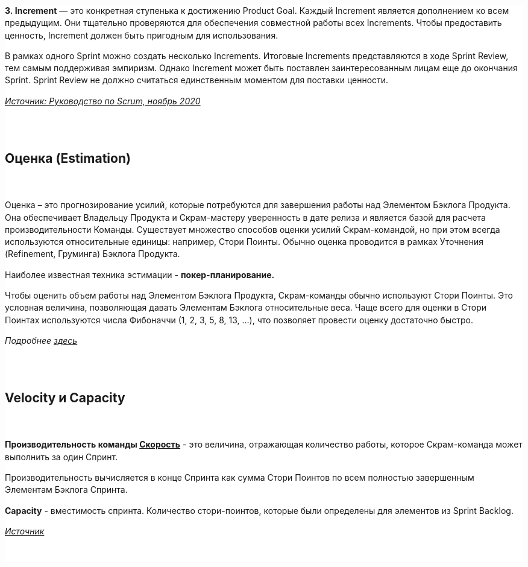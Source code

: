 **3. Increment** — это конкретная ступенька к достижению Product Goal. Каждый Increment является дополнением ко всем предыдущим. Они тщательно проверяются для обеспечения совместной работы всех Increments. Чтобы предоставить ценность, Increment должен быть пригодным для использования.

В рамках одного Sprint можно создать несколько Increments. Итоговые Increments представляются в ходе Sprint Review, тем самым поддерживая эмпиризм. Однако Increment может быть поставлен заинтересованным лицам еще до окончания Sprint. Sprint Review не должно считаться единственным моментом для поставки ценности.

[_Источник: Руководство по Scrum, ноябрь 2020_](https://scrumguides.org/docs/scrumguide/v2020/2020-Scrum-Guide-Russian.pdf)
<br>
<br>
<br>

<a id='text5'></a>
## **Оценка (Estimation)**
<br>

Оценка – это прогнозирование усилий, которые потребуются для завершения работы над Элементом Бэклога Продукта. Она обеспечивает Владельцу Продукта и Скрам-мастеру уверенность в дате релиза и является базой для расчета производительности Команды. Существует множество способов оценки усилий Скрам-командой, но при этом всегда используются относительные единицы: например, Стори Поинты. Обычно оценка проводится в рамках Уточнения (Refinement, Груминга) Бэклога Продукта.

Наиболее известная техника эстимации - **покер-планирование.**

Чтобы оценить объем работы над Элементом Бэклога Продукта, Скрам-команды обычно используют Стори Поинты. Это условная величина, позволяющая давать Элементам Бэклога относительные веса. Чаще всего для оценки в Стори Поинтах используются числа Фибоначчи (1, 2, 3, 5, 8, 13, …), что позволяет провести оценку достаточно быстро.

_Подробнее [здесь](https://scrumtrek.ru/blog/agile-scrum/scrum-glossary/)_
<br>
<br>
<br>

<a id='text6'></a>
## **Velocity и Capacity**
<br>

**Производительность команды [Скорость](Velocity)** - это величина, отражающая количество работы, которое Скрам-команда может выполнить за один Спринт. 

Производительность вычисляется в конце Спринта как сумма Стори Поинтов по всем полностью завершенным Элементам Бэклога Спринта. 

**Capacity** - вместимость спринта. Количество стори-поинтов, которые были определены для элементов из Sprint Backlog.

_[Источник](https://scrumtrek.ru/blog/agile-scrum/scrum-glossary/)_
<br>
<br>
<br>
